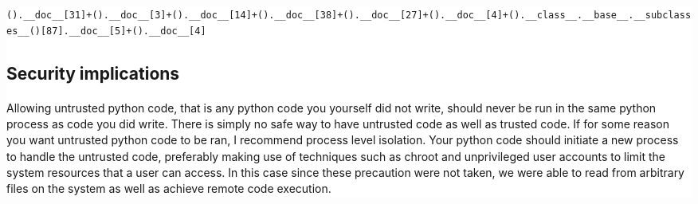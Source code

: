 `().__doc__[31]+().__doc__[3]+().__doc__[14]+().__doc__[38]+().__doc__[27]+().__doc__[4]+().__class__.__base__.__subclasses__()[87].__doc__[5]+().__doc__[4]`



## Security implications

Allowing untrusted python code, that is any python code you yourself did not write, should never be run in the same python process as code you did write. There is simply no safe way to have untrusted code as well as trusted code. If for some reason you want untrusted python code to be ran, I recommend process level isolation. Your python code should initiate a new process to handle the untrusted code, preferably making use of techniques such as chroot and unprivileged user accounts to limit the system resources that a user can access. In this case since these precaution were not taken, we were able to read from arbitrary files on the system as well as achieve remote code execution.







